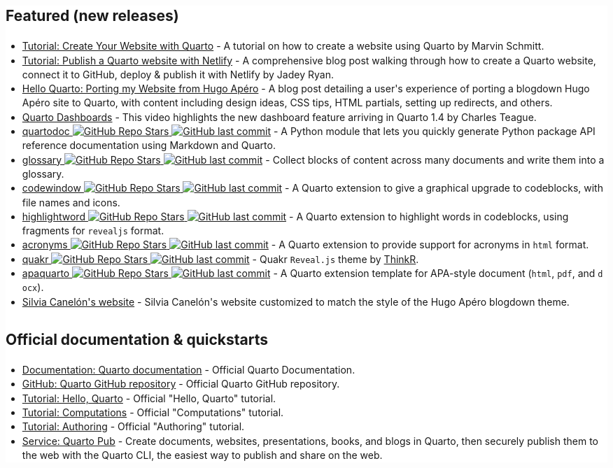 


## Featured (new releases)

- [Tutorial: Create Your Website with Quarto](https://www.marvinschmitt.com/blog/website-tutorial-quarto/) - A tutorial on how to create a website using Quarto by Marvin Schmitt.
- [Tutorial: Publish a Quarto website with Netlify](https://jadeyryan.com/blog/publish-quarto-website/) - A comprehensive blog post walking through how to create a Quarto website, connect it to GitHub, deploy & publish it with Netlify by Jadey Ryan.
- [Hello Quarto: Porting my Website from Hugo Apéro](https://silviacanelon.com/blog/2023-09-29-hello-quarto/) - A blog post detailing a user's experience of porting a blogdown Hugo Apéro site to Quarto, with content including design ideas, CSS tips, HTML partials, setting up redirects, and others.
- [Quarto Dashboards](https://www.youtube.com/watch?v=_VGJIPRGTy4) - This video highlights the new dashboard feature arriving in Quarto 1.4 by Charles Teague.
- [quartodoc ![GitHub Repo Stars](https://img.shields.io/github/stars/machow/quartodoc) ![GitHub last commit](https://img.shields.io/github/last-commit/machow/quartodoc)](https://github.com/machow/quartodoc) - A Python module that lets you quickly generate Python package API reference documentation using Markdown and Quarto.
- [glossary ![GitHub Repo Stars](https://img.shields.io/github/stars/andrewpbray/glossary) ![GitHub last commit](https://img.shields.io/github/last-commit/andrewpbray/glossary)](https://github.com/andrewpbray/glossary) - Collect blocks of content across many documents and write them into a glossary.
- [codewindow ![GitHub Repo Stars](https://img.shields.io/github/stars/EmilHvitfeldt/quarto-revealjs-codewindow) ![GitHub last commit](https://img.shields.io/github/last-commit/EmilHvitfeldt/quarto-revealjs-codewindow)](https://github.com/EmilHvitfeldt/quarto-revealjs-codewindow) - A Quarto extension to give a graphical upgrade to codeblocks, with file names and icons.
- [highlightword ![GitHub Repo Stars](https://img.shields.io/github/stars/EmilHvitfeldt/quarto-revealjs-highlightword) ![GitHub last commit](https://img.shields.io/github/last-commit/EmilHvitfeldt/quarto-revealjs-highlightword)](https://github.com/EmilHvitfeldt/quarto-revealjs-highlightword) - A Quarto extension to highlight words in codeblocks, using fragments for `revealjs` format.
- [acronyms ![GitHub Repo Stars](https://img.shields.io/github/stars/rchaput/acronyms) ![GitHub last commit](https://img.shields.io/github/last-commit/rchaput/acronyms)](https://github.com/rchaput/acronyms) - A Quarto extension to provide support for acronyms in `html` format.
- [quakr ![GitHub Repo Stars](https://img.shields.io/github/stars/ThinkR-open/quakr) ![GitHub last commit](https://img.shields.io/github/last-commit/ThinkR-open/quakr)](https://github.com/ThinkR-open/quakr) - Quakr `Reveal.js` theme by [ThinkR](https://thinkr.fr/).
- [apaquarto ![GitHub Repo Stars](https://img.shields.io/github/stars/wjschne/apaquarto) ![GitHub last commit](https://img.shields.io/github/last-commit/wjschne/apaquarto)](https://github.com/wjschne/apaquarto) - A Quarto extension template for APA-style document (`html`, `pdf`, and `docx`).
- [Silvia Canelón's website](https://silviacanelon.com) - Silvia Canelón's website customized to match the style of the Hugo Apéro blogdown theme.





## Official documentation & quickstarts

- [Documentation: Quarto documentation](https://quarto.org/) - Official Quarto Documentation.
- [GitHub: Quarto GitHub repository](https://github.com/quarto-dev) - Official Quarto GitHub repository.
- [Tutorial: Hello, Quarto](https://quarto.org/docs/get-started/hello/) - Official "Hello, Quarto" tutorial.
- [Tutorial: Computations](https://quarto.org/docs/get-started/computations/) - Official "Computations" tutorial.
- [Tutorial: Authoring](https://quarto.org/docs/get-started/authoring/) - Official "Authoring" tutorial.
- [Service: Quarto Pub](https://quartopub.com/) - Create documents, websites, presentations, books, and blogs in Quarto, then securely publish them to the web with the Quarto CLI, the easiest way to publish and share on the web.
